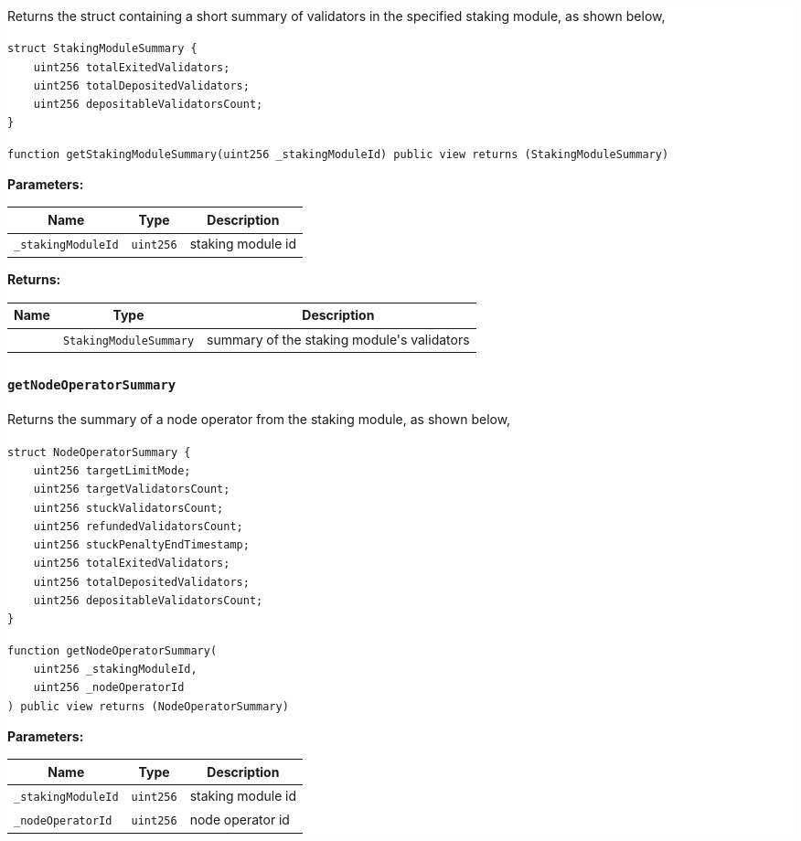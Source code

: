 Returns the struct containing a short summary of validators in the specified staking module, as shown below,

```solidity
struct StakingModuleSummary {
	uint256 totalExitedValidators;
	uint256 totalDepositedValidators;
	uint256 depositableValidatorsCount;
}
```

```
function getStakingModuleSummary(uint256 _stakingModuleId) public view returns (StakingModuleSummary)
```

**Parameters:**

| Name  | Type              | Description                                       |
|-------|-------------------|---------------------------------------------------|
| `_stakingModuleId`| `uint256` | staking module id |

**Returns:**

| Name  | Type              | Description                                       |
|-------|-------------------|---------------------------------------------------|
|  | `StakingModuleSummary` | summary of the staking module's validators |

### `getNodeOperatorSummary`

Returns the summary of a node operator from the staking module, as shown below,

```
struct NodeOperatorSummary {
	uint256 targetLimitMode;
	uint256 targetValidatorsCount;
	uint256 stuckValidatorsCount;
	uint256 refundedValidatorsCount;
	uint256 stuckPenaltyEndTimestamp;
	uint256 totalExitedValidators;
	uint256 totalDepositedValidators;
	uint256 depositableValidatorsCount;
}
```

```solidity
function getNodeOperatorSummary(
	uint256 _stakingModuleId,
	uint256 _nodeOperatorId
) public view returns (NodeOperatorSummary)
```

**Parameters:**

| Name  | Type              | Description                                       |
|-------|-------------------|---------------------------------------------------|
| `_stakingModuleId`| `uint256` | staking module id |
| `_nodeOperatorId`| `uint256` | node operator id |
